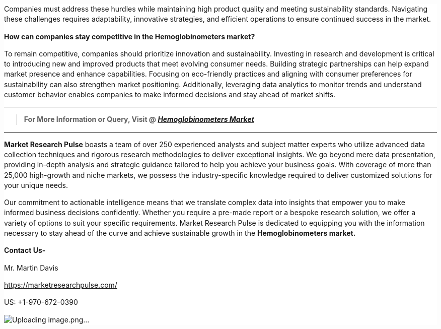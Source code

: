 Companies must address these hurdles while maintaining high product quality and meeting sustainability standards. Navigating these challenges requires adaptability, innovative strategies, and efficient operations to ensure continued success in the market.</p><p><strong>How can companies stay competitive in the Hemoglobinometers market?</strong></p><p>To remain competitive, companies should prioritize innovation and sustainability. Investing in research and development is critical to introducing new and improved products that meet evolving consumer needs. Building strategic partnerships can help expand market presence and enhance capabilities. Focusing on eco-friendly practices and aligning with consumer preferences for sustainability can also strengthen market positioning. Additionally, leveraging data analytics to monitor trends and understand customer behavior enables companies to make informed decisions and stay ahead of market shifts.</p><hr /><blockquote><p><strong>For More Information or Query, Visit @&nbsp;<em><a href="https://marketresearchpulse.com/report/139440/hemoglobinometers-market?utm_source=Linkedin&utm_medium=0114">Hemoglobinometers Market</a></em></strong></p></blockquote><hr /><p><strong>Market Research Pulse</strong> boasts a team of over 250 experienced analysts and subject matter experts who utilize advanced data collection techniques and rigorous research methodologies to deliver exceptional insights. We go beyond mere data presentation, providing in-depth analysis and strategic guidance tailored to help you achieve your business goals. With coverage of more than 25,000 high-growth and niche markets, we possess the industry-specific knowledge required to deliver customized solutions for your unique needs.</p><p>Our commitment to actionable intelligence means that we translate complex data into insights that empower you to make informed business decisions confidently. Whether you require a pre-made report or a bespoke research solution, we offer a variety of options to suit your specific requirements. Market Research Pulse is dedicated to equipping you with the information necessary to stay ahead of the curve and achieve sustainable growth in the <strong>Hemoglobinometers market.</strong></p><p><strong>Contact Us-</strong></p><p>Mr. Martin Davis</p><p>https://marketresearchpulse.com/</p><p>US: +1-970-672-0390</p>
![Uploading image.png…]()
